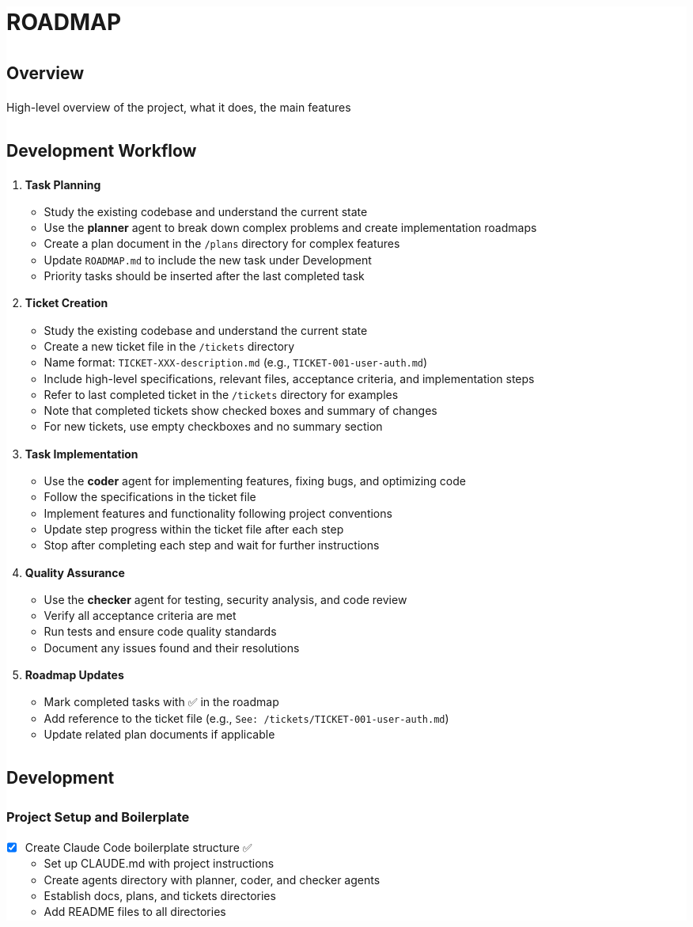 # ROADMAP

## Overview

High-level overview of the project, what it does, the main features

## Development Workflow

1. **Task Planning**
   - Study the existing codebase and understand the current state
   - Use the **planner** agent to break down complex problems and create implementation roadmaps
   - Create a plan document in the `/plans` directory for complex features
   - Update `ROADMAP.md` to include the new task under Development
   - Priority tasks should be inserted after the last completed task

2. **Ticket Creation**
   - Study the existing codebase and understand the current state
   - Create a new ticket file in the `/tickets` directory
   - Name format: `TICKET-XXX-description.md` (e.g., `TICKET-001-user-auth.md`)
   - Include high-level specifications, relevant files, acceptance criteria, and implementation steps
   - Refer to last completed ticket in the `/tickets` directory for examples
   - Note that completed tickets show checked boxes and summary of changes
   - For new tickets, use empty checkboxes and no summary section

3. **Task Implementation**
   - Use the **coder** agent for implementing features, fixing bugs, and optimizing code
   - Follow the specifications in the ticket file
   - Implement features and functionality following project conventions
   - Update step progress within the ticket file after each step
   - Stop after completing each step and wait for further instructions

4. **Quality Assurance**
   - Use the **checker** agent for testing, security analysis, and code review
   - Verify all acceptance criteria are met
   - Run tests and ensure code quality standards
   - Document any issues found and their resolutions

5. **Roadmap Updates**
   - Mark completed tasks with ✅ in the roadmap
   - Add reference to the ticket file (e.g., `See: /tickets/TICKET-001-user-auth.md`)
   - Update related plan documents if applicable

## Development

### Project Setup and Boilerplate
- [x] Create Claude Code boilerplate structure ✅
  - Set up CLAUDE.md with project instructions
  - Create agents directory with planner, coder, and checker agents
  - Establish docs, plans, and tickets directories
  - Add README files to all directories
